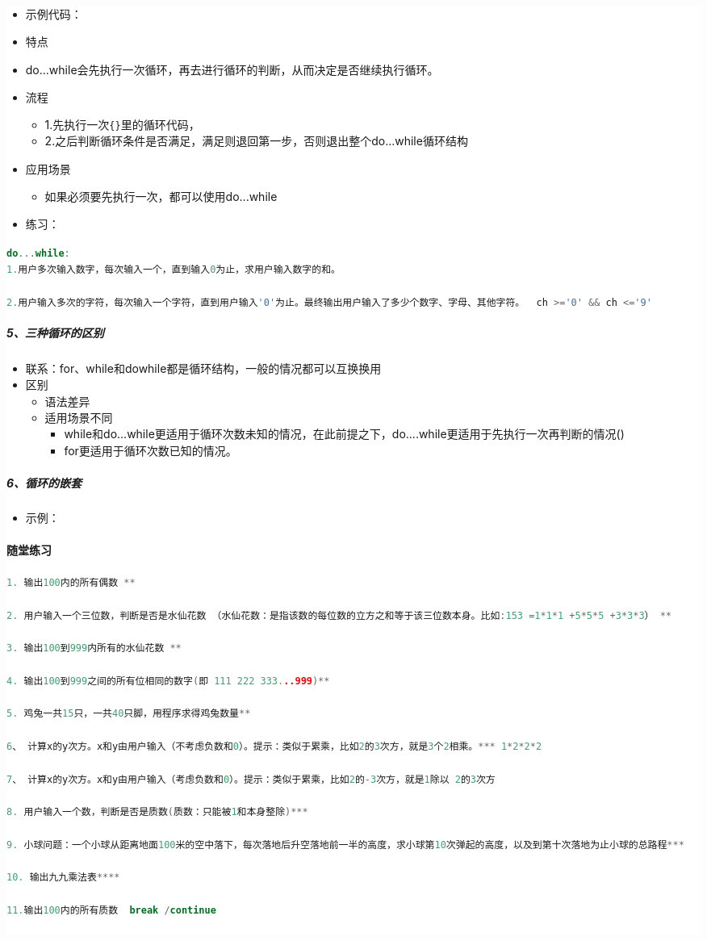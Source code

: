 - 示例代码：

  ``` c
  
  ```
  
- 特点
- do...while会先执行一次循环，再去进行循环的判断，从而决定是否继续执行循环。
- 流程

  - 1.先执行一次`{}`里的循环代码，
  - 2.之后判断循环条件是否满足，满足则退回第一步，否则退出整个do...while循环结构
- 应用场景

  - 如果必须要先执行一次，都可以使用do...while
- 练习：

```c
do...while:
1.用户多次输入数字，每次输入一个，直到输入0为止，求用户输入数字的和。
    
2.用户输入多次的字符，每次输入一个字符，直到用户输入'0'为止。最终输出用户输入了多少个数字、字母、其他字符。  ch >='0' && ch <='9'
```



##### 5、三种循环的区别

- 联系：for、while和dowhile都是循环结构，一般的情况都可以互换换用
- 区别
  - 语法差异
  - 适用场景不同
    - while和do...while更适用于循环次数未知的情况，在此前提之下，do....while更适用于先执行一次再判断的情况()
    - for更适用于循环次数已知的情况。



##### 6、循环的嵌套

- 示例：

```c

```



#### 随堂练习

```c
1. 输出100内的所有偶数 **
    
2. 用户输入一个三位数，判断是否是水仙花数 （水仙花数：是指该数的每位数的立方之和等于该三位数本身。比如:153 =1*1*1 +5*5*5 +3*3*3） **
    
3. 输出100到999内所有的水仙花数 **
    
4. 输出100到999之间的所有位相同的数字(即 111 222 333...999)**
    
5. 鸡兔一共15只，一共40只脚，用程序求得鸡兔数量**
    
6、 计算x的y次方。x和y由用户输入（不考虑负数和0）。提示：类似于累乘，比如2的3次方，就是3个2相乘。*** 1*2*2*2    
    
7、 计算x的y次方。x和y由用户输入（考虑负数和0）。提示：类似于累乘，比如2的-3次方，就是1除以 2的3次方
    
8. 用户输入一个数，判断是否是质数(质数：只能被1和本身整除)***
    
9. 小球问题：一个小球从距离地面100米的空中落下，每次落地后升空落地前一半的高度，求小球第10次弹起的高度，以及到第十次落地为止小球的总路程***
    
10. 输出九九乘法表****
    
11.输出100内的所有质数  break /continue
    
```